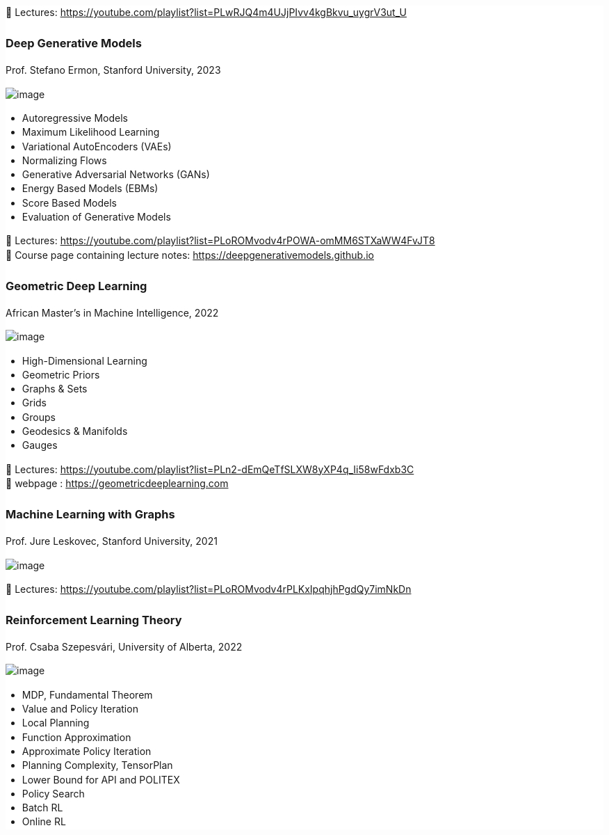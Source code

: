 🎥 Lectures: https://youtube.com/playlist?list=PLwRJQ4m4UJjPIvv4kgBkvu_uygrV3ut_U


### Deep Generative Models
Prof. Stefano Ermon, Stanford University, 2023

![image](https://github.com/user-attachments/assets/ead0b70a-a22f-4c6b-b008-45c961b0b078)

- Autoregressive Models
- Maximum Likelihood Learning
- Variational AutoEncoders (VAEs)
- Normalizing Flows
- Generative Adversarial Networks (GANs)
- Energy Based Models (EBMs)
- Score Based Models
- Evaluation of Generative Models

🎥 Lectures: https://youtube.com/playlist?list=PLoROMvodv4rPOWA-omMM6STXaWW4FvJT8      
📔 Course page containing lecture notes: https://deepgenerativemodels.github.io


### Geometric Deep Learning
African Master’s in Machine Intelligence, 2022

![image](https://github.com/user-attachments/assets/105b669d-d05d-4742-b1c6-1b6ecf7c274e)

- High-Dimensional Learning
- Geometric Priors
- Graphs & Sets
- Grids
- Groups
- Geodesics & Manifolds
- Gauges
  
🎥 Lectures: https://youtube.com/playlist?list=PLn2-dEmQeTfSLXW8yXP4q_Ii58wFdxb3C                 
📔 webpage : https://geometricdeeplearning.com


### Machine Learning with Graphs
Prof. Jure Leskovec, Stanford University, 2021

![image](https://github.com/user-attachments/assets/bc56580c-b0a2-459f-846a-0d6f40ac2f74)

🎥 Lectures: https://youtube.com/playlist?list=PLoROMvodv4rPLKxIpqhjhPgdQy7imNkDn


### Reinforcement Learning Theory 
Prof. Csaba Szepesvári, University of Alberta, 2022 

![image](https://github.com/user-attachments/assets/ec632aea-95ad-4077-ae44-796af53b9326)  

- MDP, Fundamental Theorem
- Value and Policy Iteration
- Local Planning
- Function Approximation
- Approximate Policy Iteration
- Planning Complexity, TensorPlan
- Lower Bound for API and POLITEX
- Policy Search
- Batch RL
- Online RL
